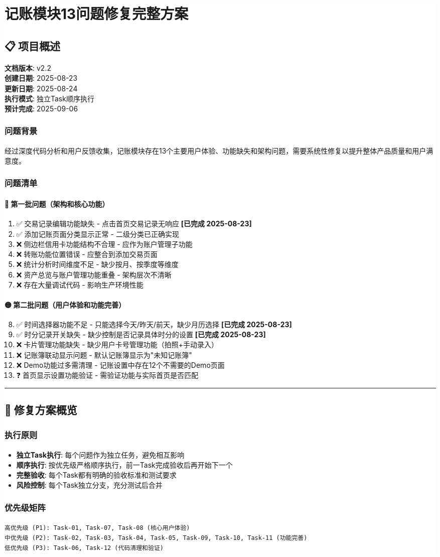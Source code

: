 # 记账模块13问题修复完整方案

## 📋 项目概述

**文档版本**: v2.2  
**创建日期**: 2025-08-23  
**更新日期**: 2025-08-24  
**执行模式**: 独立Task顺序执行  
**预计完成**: 2025-09-06  

### 问题背景
经过深度代码分析和用户反馈收集，记账模块存在13个主要用户体验、功能缺失和架构问题，需要系统性修复以提升整体产品质量和用户满意度。

### 问题清单

#### 🔴 第一批问题（架构和核心功能）
1. ✅ 交易记录编辑功能缺失 - 点击首页交易记录无响应 **[已完成 2025-08-23]**
2. ✅ 添加记账页面分类显示正常 - 二级分类已正确实现
3. ❌ 侧边栏信用卡功能结构不合理 - 应作为账户管理子功能
4. ❌ 转账功能位置错误 - 应整合到添加交易页面
5. ❌ 统计分析时间维度不足 - 缺少按月、按季度等维度
6. ❌ 资产总览与账户管理功能重叠 - 架构层次不清晰
7. ❌ 存在大量调试代码 - 影响生产环境性能

#### 🟡 第二批问题（用户体验和功能完善）
8. ✅ 时间选择器功能不足 - 只能选择今天/昨天/前天，缺少月历选择 **[已完成 2025-08-23]**
9. ✅ 时分记录开关缺失 - 缺少控制是否记录具体时分的设置 **[已完成 2025-08-23]**
10. ❌ 卡片管理功能缺失 - 缺少用户卡号管理功能（拍照+手动录入）
11. ❌ 记账簿联动显示问题 - 默认记账簿显示为"未知记账簿"
12. ❌ Demo功能过多需清理 - 记账设置中存在12个不需要的Demo页面
13. ❓ 首页显示设置功能验证 - 需验证功能与实际首页是否匹配

---

## 🎯 修复方案概览

### 执行原则
- **独立Task执行**: 每个问题作为独立任务，避免相互影响
- **顺序执行**: 按优先级严格顺序执行，前一Task完成验收后再开始下一个
- **完整验收**: 每个Task都有明确的验收标准和测试要求
- **风险控制**: 每个Task独立分支，充分测试后合并

### 优先级矩阵
```
高优先级 (P1): Task-01, Task-07, Task-08 (核心用户体验)
中优先级 (P2): Task-02, Task-03, Task-04, Task-05, Task-09, Task-10, Task-11 (功能完善)
低优先级 (P3): Task-06, Task-12 (代码清理和验证)
```
